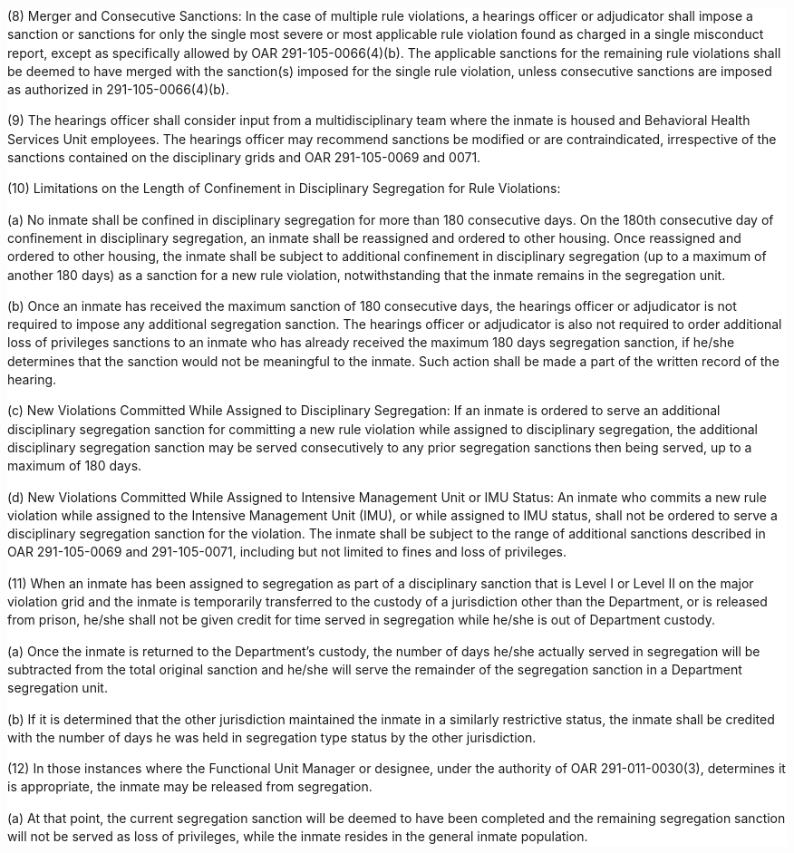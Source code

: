 (8) Merger and Consecutive Sanctions: In the case of multiple rule violations, a hearings officer or adjudicator shall impose a sanction or sanctions for only the single most severe or most applicable rule violation found as charged in a single misconduct report, except as specifically allowed by OAR 291-105-0066(4)(b). The applicable sanctions for the remaining rule violations shall be deemed to have merged with the sanction(s) imposed for the single rule violation, unless consecutive sanctions are imposed as authorized in 291-105-0066(4)(b).

(9) The hearings officer shall consider input from a multidisciplinary team where the inmate is housed and Behavioral Health Services Unit employees. The hearings officer may recommend sanctions be modified or are contraindicated, irrespective of the sanctions contained on the disciplinary grids and OAR 291-105-0069 and 0071.

(10) Limitations on the Length of Confinement in Disciplinary Segregation for Rule Violations:

(a) No inmate shall be confined in disciplinary segregation for more than 180 consecutive days. On the 180th consecutive day of confinement in disciplinary segregation, an inmate shall be reassigned and ordered to other housing. Once reassigned and ordered to other housing, the inmate shall be subject to additional confinement in disciplinary segregation (up to a maximum of another 180 days) as a sanction for a new rule violation, notwithstanding that the inmate remains in the segregation unit.

(b) Once an inmate has received the maximum sanction of 180 consecutive days, the hearings officer or adjudicator is not required to impose any additional segregation sanction. The hearings officer or adjudicator is also not required to order additional loss of privileges sanctions to an inmate who has already received the maximum 180 days segregation sanction, if he/she determines that the sanction would not be meaningful to the inmate. Such action shall be made a part of the written record of the hearing.

(c) New Violations Committed While Assigned to Disciplinary Segregation: If an inmate is ordered to serve an additional disciplinary segregation sanction for committing a new rule violation while assigned to disciplinary segregation, the additional disciplinary segregation sanction may be served consecutively to any prior segregation sanctions then being served, up to a maximum of 180 days.

(d) New Violations Committed While Assigned to Intensive Management Unit or IMU Status: An inmate who commits a new rule violation while assigned to the Intensive Management Unit (IMU), or while assigned to IMU status, shall not be ordered to serve a disciplinary segregation sanction for the violation. The inmate shall be subject to the range of additional sanctions described in OAR 291-105-0069 and 291-105-0071, including but not limited to fines and loss of privileges.

(11) When an inmate has been assigned to segregation as part of a disciplinary sanction that is Level I or Level II on the major violation grid and the inmate is temporarily transferred to the custody of a jurisdiction other than the Department, or is released from prison, he/she shall not be given credit for time served in segregation while he/she is out of Department custody.

(a) Once the inmate is returned to the Department’s custody, the number of days he/she actually served in segregation will be subtracted from the total original sanction and he/she will serve the remainder of the segregation sanction in a Department segregation unit.

(b) If it is determined that the other jurisdiction maintained the inmate in a similarly restrictive status, the inmate shall be credited with the number of days he was held in segregation type status by the other jurisdiction.

(12) In those instances where the Functional Unit Manager or designee, under the authority of OAR 291-011-0030(3), determines it is appropriate, the inmate may be released from segregation.

(a) At that point, the current segregation sanction will be deemed to have been completed and the remaining segregation sanction will not be served as loss of privileges, while the inmate resides in the general inmate population.
